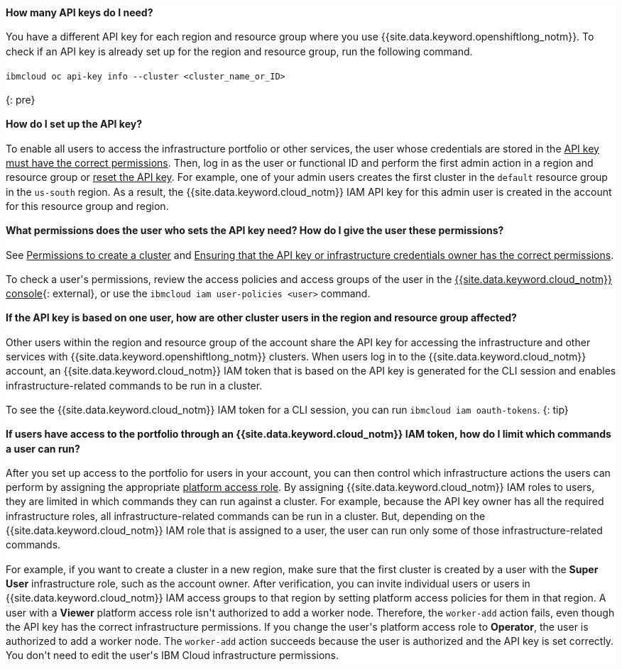 **How many API keys do I need?**

You have a different API key for each region and resource group where you use {{site.data.keyword.openshiftlong_notm}}. To check if an API key is already set up for the region and resource group, run the following command.

```
ibmcloud oc api-key info --cluster <cluster_name_or_ID>
```
{: pre}

**How do I set up the API key?**

To enable all users to access the infrastructure portfolio or other services, the user whose credentials are stored in the [API key must have the correct permissions](#owner_permissions). Then, log in as the user or functional ID and perform the first admin action in a region and resource group or [reset the API key](#api_key_most_cases). For example, one of your admin users creates the first cluster in the `default` resource group in the `us-south` region. As a result, the {{site.data.keyword.cloud_notm}} IAM API key for this admin user is created in the account for this resource group and region.

**What permissions does the user who sets the API key need? How do I give the user these permissions?**

See [Permissions to create a cluster](/docs/openshift?topic=openshift-access_reference#cluster_create_permissions) and [Ensuring that the API key or infrastructure credentials owner has the correct permissions](#owner_permissions).

To check a user's permissions, review the access policies and access groups of the user in the [{{site.data.keyword.cloud_notm}} console](https://cloud.ibm.com/iam/users){: external}, or use the `ibmcloud iam user-policies <user>` command.

**If the API key is based on one user, how are other cluster users in the region and resource group affected?**

Other users within the region and resource group of the account share the API key for accessing the infrastructure and other services with {{site.data.keyword.openshiftlong_notm}} clusters. When users log in to the {{site.data.keyword.cloud_notm}} account, an {{site.data.keyword.cloud_notm}} IAM token that is based on the API key is generated for the CLI session and enables infrastructure-related commands to be run in a cluster.

To see the {{site.data.keyword.cloud_notm}} IAM token for a CLI session, you can run `ibmcloud iam oauth-tokens`. 
{: tip}

**If users have access to the portfolio through an {{site.data.keyword.cloud_notm}} IAM token, how do I limit which commands a user can run?**

After you set up access to the portfolio for users in your account, you can then control which infrastructure actions the users can perform by assigning the appropriate [platform access role](/docs/openshift?topic=openshift-users#checking-perms). By assigning {{site.data.keyword.cloud_notm}} IAM roles to users, they are limited in which commands they can run against a cluster. For example, because the API key owner has all the required infrastructure roles, all infrastructure-related commands can be run in a cluster. But, depending on the {{site.data.keyword.cloud_notm}} IAM role that is assigned to a user, the user can run only some of those infrastructure-related commands.

For example, if you want to create a cluster in a new region, make sure that the first cluster is created by a user with the **Super User** infrastructure role, such as the account owner. After verification, you can invite individual users or users in {{site.data.keyword.cloud_notm}} IAM access groups to that region by setting platform access policies for them in that region. A user with a **Viewer** platform access role isn't authorized to add a worker node. Therefore, the `worker-add` action fails, even though the API key has the correct infrastructure permissions. If you change the user's platform access role to **Operator**, the user is authorized to add a worker node. The `worker-add` action succeeds because the user is authorized and the API key is set correctly. You don't need to edit the user's IBM Cloud infrastructure permissions.

